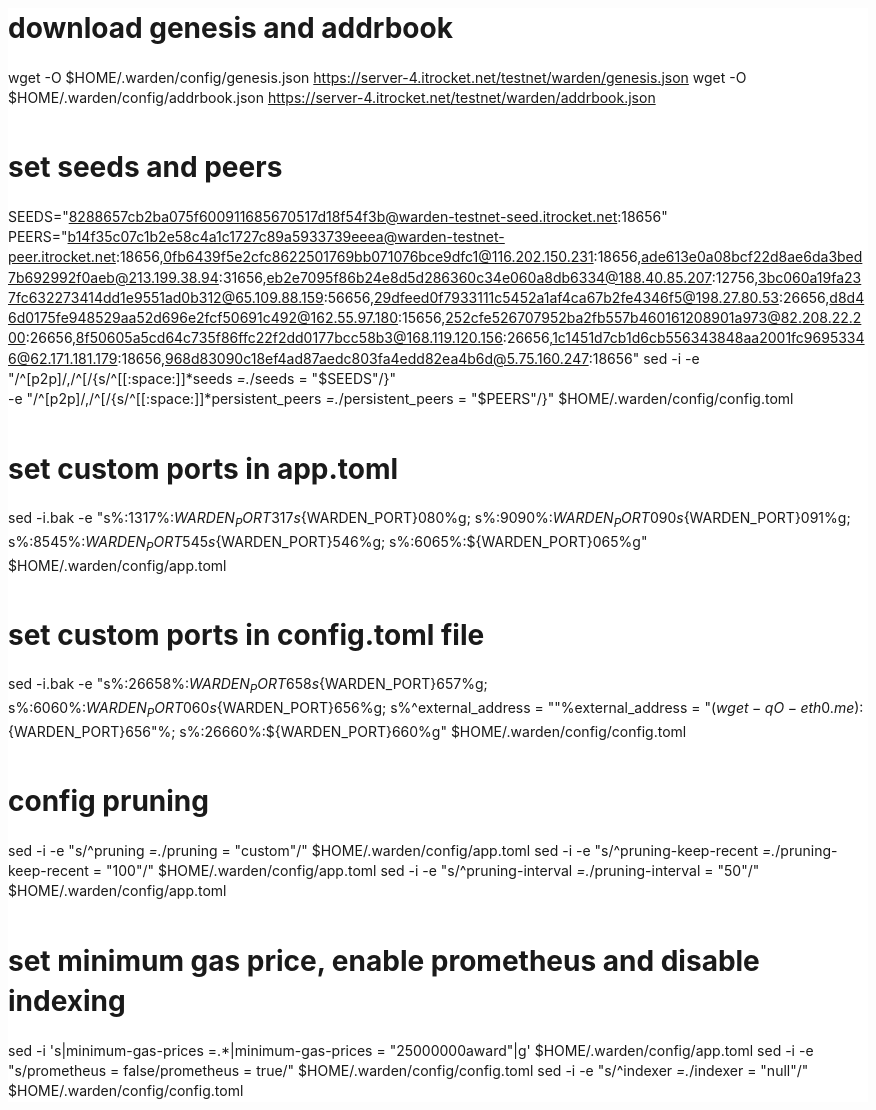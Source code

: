 # download genesis and addrbook
wget -O $HOME/.warden/config/genesis.json https://server-4.itrocket.net/testnet/warden/genesis.json
wget -O $HOME/.warden/config/addrbook.json  https://server-4.itrocket.net/testnet/warden/addrbook.json

# set seeds and peers
SEEDS="8288657cb2ba075f600911685670517d18f54f3b@warden-testnet-seed.itrocket.net:18656"
PEERS="b14f35c07c1b2e58c4a1c1727c89a5933739eeea@warden-testnet-peer.itrocket.net:18656,0fb6439f5e2cfc8622501769bb071076bce9dfc1@116.202.150.231:18656,ade613e0a08bcf22d8ae6da3bed7b692992f0aeb@213.199.38.94:31656,eb2e7095f86b24e8d5d286360c34e060a8db6334@188.40.85.207:12756,3bc060a19fa237fc632273414dd1e9551ad0b312@65.109.88.159:56656,29dfeed0f7933111c5452a1af4ca67b2fe4346f5@198.27.80.53:26656,d8d46d0175fe948529aa52d696e2fcf50691c492@162.55.97.180:15656,252cfe526707952ba2fb557b460161208901a973@82.208.22.200:26656,8f50605a5cd64c735f86ffc22f2dd0177bcc58b3@168.119.120.156:26656,1c1451d7cb1d6cb556343848aa2001fc96953346@62.171.181.179:18656,968d83090c18ef4ad87aedc803fa4edd82ea4b6d@5.75.160.247:18656"
sed -i -e "/^\[p2p\]/,/^\[/{s/^[[:space:]]*seeds *=.*/seeds = \"$SEEDS\"/}" \
       -e "/^\[p2p\]/,/^\[/{s/^[[:space:]]*persistent_peers *=.*/persistent_peers = \"$PEERS\"/}" $HOME/.warden/config/config.toml

# set custom ports in app.toml
sed -i.bak -e "s%:1317%:${WARDEN_PORT}317%g;
s%:8080%:${WARDEN_PORT}080%g;
s%:9090%:${WARDEN_PORT}090%g;
s%:9091%:${WARDEN_PORT}091%g;
s%:8545%:${WARDEN_PORT}545%g;
s%:8546%:${WARDEN_PORT}546%g;
s%:6065%:${WARDEN_PORT}065%g" $HOME/.warden/config/app.toml

# set custom ports in config.toml file
sed -i.bak -e "s%:26658%:${WARDEN_PORT}658%g;
s%:26657%:${WARDEN_PORT}657%g;
s%:6060%:${WARDEN_PORT}060%g;
s%:26656%:${WARDEN_PORT}656%g;
s%^external_address = \"\"%external_address = \"$(wget -qO- eth0.me):${WARDEN_PORT}656\"%;
s%:26660%:${WARDEN_PORT}660%g" $HOME/.warden/config/config.toml

# config pruning
sed -i -e "s/^pruning *=.*/pruning = \"custom\"/" $HOME/.warden/config/app.toml 
sed -i -e "s/^pruning-keep-recent *=.*/pruning-keep-recent = \"100\"/" $HOME/.warden/config/app.toml
sed -i -e "s/^pruning-interval *=.*/pruning-interval = \"50\"/" $HOME/.warden/config/app.toml

# set minimum gas price, enable prometheus and disable indexing
sed -i 's|minimum-gas-prices =.*|minimum-gas-prices = "25000000award"|g' $HOME/.warden/config/app.toml
sed -i -e "s/prometheus = false/prometheus = true/" $HOME/.warden/config/config.toml
sed -i -e "s/^indexer *=.*/indexer = \"null\"/" $HOME/.warden/config/config.toml

